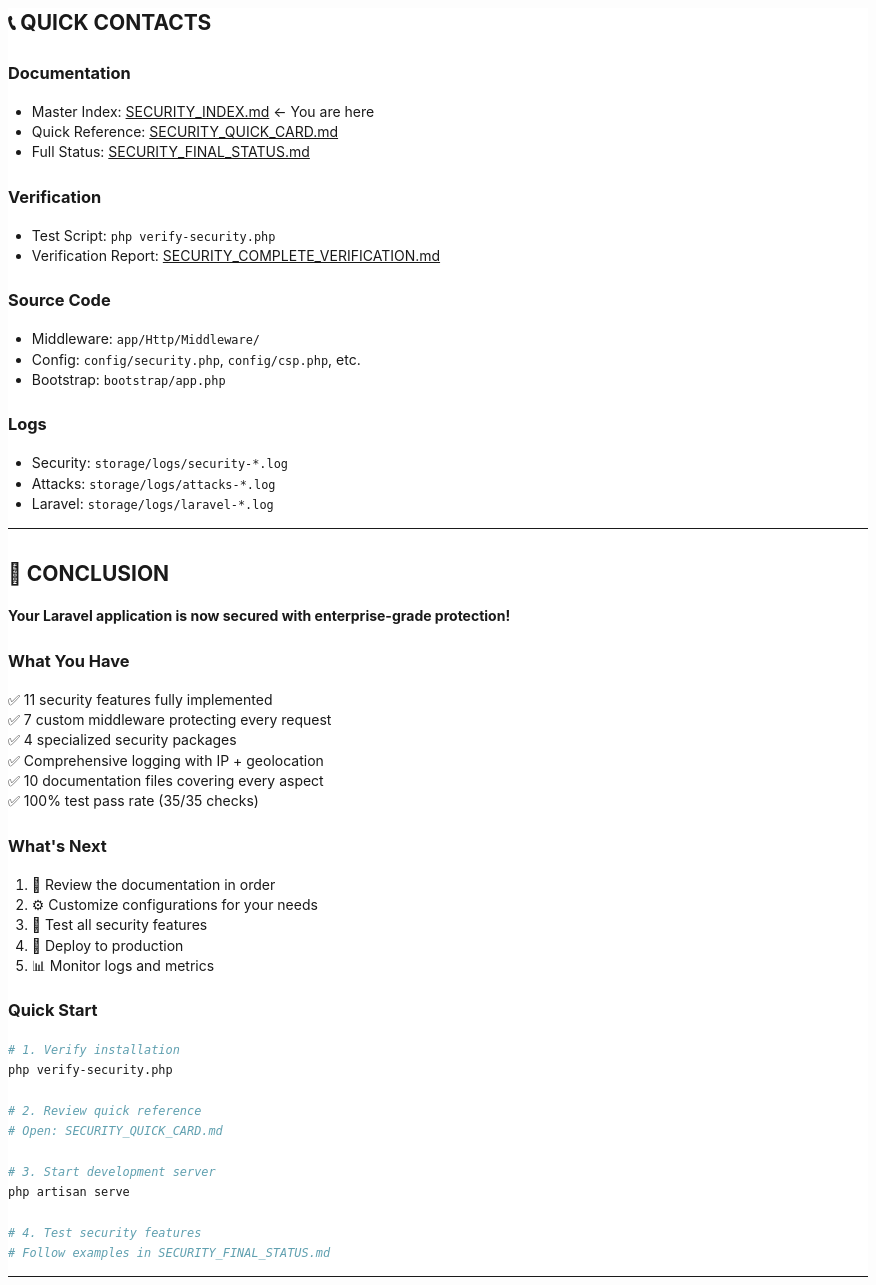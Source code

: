 
## 📞 QUICK CONTACTS

### Documentation
- Master Index: [SECURITY_INDEX.md](./SECURITY_INDEX.md) ← You are here
- Quick Reference: [SECURITY_QUICK_CARD.md](./SECURITY_QUICK_CARD.md)
- Full Status: [SECURITY_FINAL_STATUS.md](./SECURITY_FINAL_STATUS.md)

### Verification
- Test Script: `php verify-security.php`
- Verification Report: [SECURITY_COMPLETE_VERIFICATION.md](./SECURITY_COMPLETE_VERIFICATION.md)

### Source Code
- Middleware: `app/Http/Middleware/`
- Config: `config/security.php`, `config/csp.php`, etc.
- Bootstrap: `bootstrap/app.php`

### Logs
- Security: `storage/logs/security-*.log`
- Attacks: `storage/logs/attacks-*.log`
- Laravel: `storage/logs/laravel-*.log`

---

## 🎉 CONCLUSION

**Your Laravel application is now secured with enterprise-grade protection!**

### What You Have
✅ 11 security features fully implemented  
✅ 7 custom middleware protecting every request  
✅ 4 specialized security packages  
✅ Comprehensive logging with IP + geolocation  
✅ 10 documentation files covering every aspect  
✅ 100% test pass rate (35/35 checks)  

### What's Next
1. 📖 Review the documentation in order
2. ⚙️ Customize configurations for your needs
3. 🧪 Test all security features
4. 🚀 Deploy to production
5. 📊 Monitor logs and metrics

### Quick Start
```bash
# 1. Verify installation
php verify-security.php

# 2. Review quick reference
# Open: SECURITY_QUICK_CARD.md

# 3. Start development server
php artisan serve

# 4. Test security features
# Follow examples in SECURITY_FINAL_STATUS.md
```

---